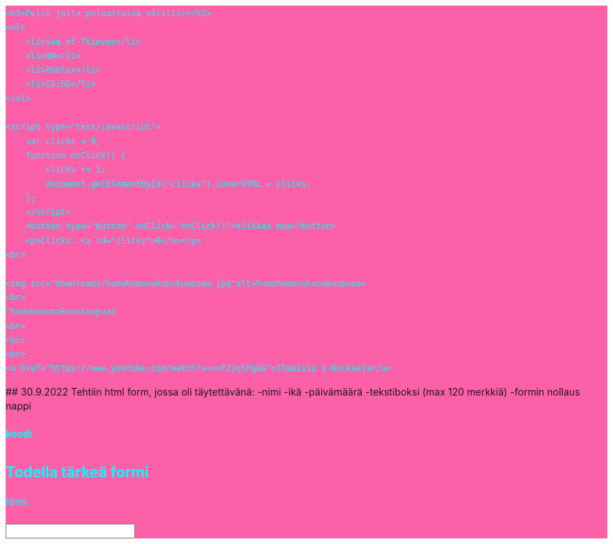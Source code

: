     <h3>Pelit joita pelaan(aina välillä)</h3>  
    <ol>  
        <li>Sea of Thieves</li>  
        <li>OW</li>  
        <li>Roblox</li>  
        <li>CS:GO</li>  
    </ol>  

    <script type="text/javascript">  
        var clicks = 0;  
        function onClick() {  
            clicks += 1;  
            document.getElementById("clicks").innerHTML = clicks;  
        };  
        </script>  
        <button type="button" onClick="onClick()">klikkaa mua</button>  
        <p>Clicks: <a id="clicks">0</a></p>  
    <br>  

    <img src="downloads/humuhumunukunukuapuaa.jpg"alt=humuhumunukunukuapuaa>  
    <br>  
    ^humuhumunukunukuapuaa  
    <br>  
    <br>  
    <br>  
    <a href="https://www.youtube.com/watch?v=xvFZjo5PgG0">Ilmaisia V-Buckseja</a>  

</body>
</html>
## 30.9.2022
Tehtiin html form, jossa oli täytettävänä:  
-nimi  
-ikä  
-päivämäärä  
-tekstiboksi (max 120 merkkiä)  
-formin nollaus nappi  

#### koodi
<!DOCTYPE html>  
<html>  
<head>  
    <title>Tärkeä formi</title>  

</head>  

<body style="background-color:rgb(252, 96, 169)">  
    <style>* {color: rgb(0, 255, 255);}</style>  

<h2>Todella tärkeä formi</h2>  

<form action="/action_page.php">  
    
  <label for="fname">Nimi:</label><br>  
  <input type="text" id="fname" name="fname" value=""><br>  
